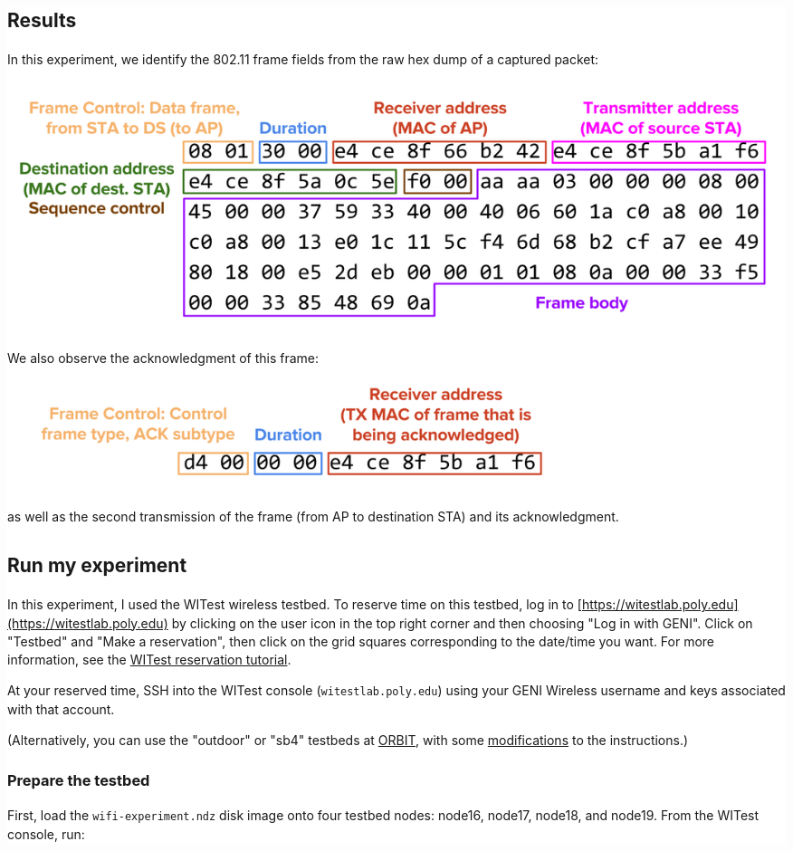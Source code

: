 
## Results

In this experiment, we identify the 802.11 frame fields from the raw hex dump of a captured packet:

![](/blog/content/images/2017/03/wifi-header-annotated-3.svg)

We also observe the acknowledgment of this frame:

![](/blog/content/images/2017/03/wifi-ack-annotated-3.svg)

as well as the second transmission of the frame (from AP to destination STA) and its acknowledgment.

## Run my experiment

In this experiment, I used the WITest wireless testbed. To reserve time on this testbed, log in to [https://witestlab.poly.edu](https://witestlab.poly.edu) by clicking on the user icon in the top right corner and then choosing "Log in with GENI". Click on "Testbed" and "Make a reservation", then click on the grid squares corresponding to the date/time you want. For more information, see the [WITest reservation tutorial](https://witestlab.poly.edu/site/tutorial/make-a-reservation).

At your reserved time, SSH into the WITest console (`witestlab.poly.edu`) using your GENI Wireless username and keys associated with that account.

(Alternatively, you can use the "outdoor" or "sb4" testbeds at [ORBIT](http://geni.orbit-lab.org), with some [modifications](#usingotherwirelesstestbeds) to the instructions.)

### Prepare the testbed

First, load the `wifi-experiment.ndz` disk image onto four testbed nodes: node16, node17, node18, and node19. From the WITest console, run:
